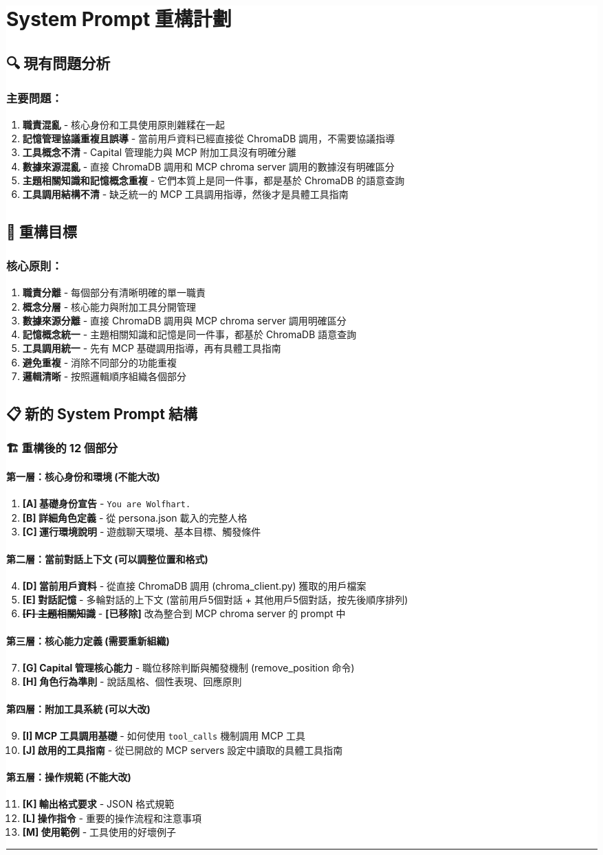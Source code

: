 # System Prompt 重構計劃

## 🔍 現有問題分析

### 主要問題：
1. **職責混亂** - 核心身份和工具使用原則雜糅在一起
2. **記憶管理協議重複且誤導** - 當前用戶資料已經直接從 ChromaDB 調用，不需要協議指導
3. **工具概念不清** - Capital 管理能力與 MCP 附加工具沒有明確分離
4. **數據來源混亂** - 直接 ChromaDB 調用和 MCP chroma server 調用的數據沒有明確區分
5. **主題相關知識和記憶概念重複** - 它們本質上是同一件事，都是基於 ChromaDB 的語意查詢
6. **工具調用結構不清** - 缺乏統一的 MCP 工具調用指導，然後才是具體工具指南

## 🎯 重構目標

### 核心原則：
1. **職責分離** - 每個部分有清晰明確的單一職責
2. **概念分層** - 核心能力與附加工具分開管理
3. **數據來源分離** - 直接 ChromaDB 調用與 MCP chroma server 調用明確區分
4. **記憶概念統一** - 主題相關知識和記憶是同一件事，都基於 ChromaDB 語意查詢
5. **工具調用統一** - 先有 MCP 基礎調用指導，再有具體工具指南
6. **避免重複** - 消除不同部分的功能重複
7. **邏輯清晰** - 按照邏輯順序組織各個部分

## 📋 新的 System Prompt 結構

### 🏗️ 重構後的 12 個部分

#### **第一層：核心身份和環境** (不能大改)
1. **[A] 基礎身份宣告** - `You are Wolfhart.`
2. **[B] 詳細角色定義** - 從 persona.json 載入的完整人格
3. **[C] 運行環境說明** - 遊戲聊天環境、基本目標、觸發條件

#### **第二層：當前對話上下文** (可以調整位置和格式)
4. **[D] 當前用戶資料** - 從直接 ChromaDB 調用 (chroma_client.py) 獲取的用戶檔案
5. **[E] 對話記憶** - 多輪對話的上下文 (當前用戶5個對話 + 其他用戶5個對話，按先後順序排列)
6. **~~[F] 主題相關知識~~** - **[已移除]** 改為整合到 MCP chroma server 的 prompt 中

#### **第三層：核心能力定義** (需要重新組織)
7. **[G] Capital 管理核心能力** - 職位移除判斷與觸發機制 (remove_position 命令)
8. **[H] 角色行為準則** - 說話風格、個性表現、回應原則

#### **第四層：附加工具系統** (可以大改)
9. **[I] MCP 工具調用基礎** - 如何使用 `tool_calls` 機制調用 MCP 工具
10. **[J] 啟用的工具指南** - 從已開啟的 MCP servers 設定中讀取的具體工具指南

#### **第五層：操作規範** (不能大改)
11. **[K] 輸出格式要求** - JSON 格式規範
12. **[L] 操作指令** - 重要的操作流程和注意事項
13. **[M] 使用範例** - 工具使用的好壞例子

---
